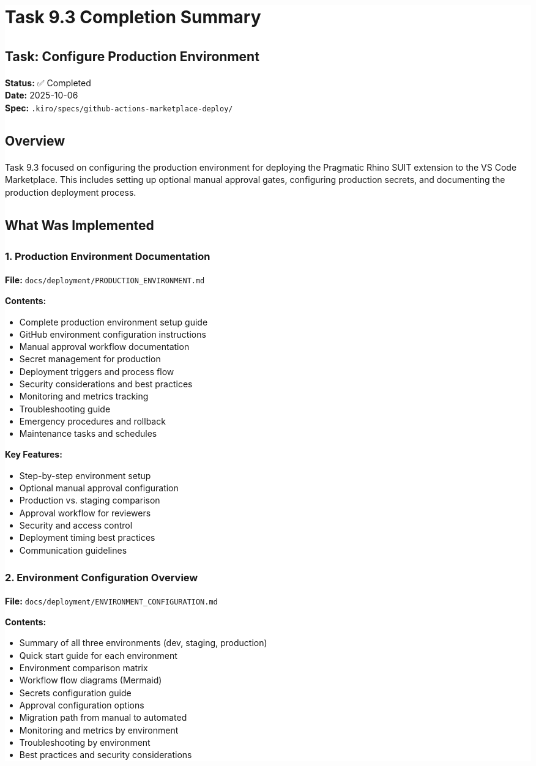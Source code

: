 # Task 9.3 Completion Summary

## Task: Configure Production Environment

**Status:** ✅ Completed  
**Date:** 2025-10-06  
**Spec:** `.kiro/specs/github-actions-marketplace-deploy/`

## Overview

Task 9.3 focused on configuring the production environment for deploying the Pragmatic Rhino SUIT extension to the VS Code Marketplace. This includes setting up optional manual approval gates, configuring production secrets, and documenting the production deployment process.

## What Was Implemented

### 1. Production Environment Documentation

**File:** `docs/deployment/PRODUCTION_ENVIRONMENT.md`

**Contents:**
- Complete production environment setup guide
- GitHub environment configuration instructions
- Manual approval workflow documentation
- Secret management for production
- Deployment triggers and process flow
- Security considerations and best practices
- Monitoring and metrics tracking
- Troubleshooting guide
- Emergency procedures and rollback
- Maintenance tasks and schedules

**Key Features:**
- Step-by-step environment setup
- Optional manual approval configuration
- Production vs. staging comparison
- Approval workflow for reviewers
- Security and access control
- Deployment timing best practices
- Communication guidelines

### 2. Environment Configuration Overview

**File:** `docs/deployment/ENVIRONMENT_CONFIGURATION.md`

**Contents:**
- Summary of all three environments (dev, staging, production)
- Quick start guide for each environment
- Environment comparison matrix
- Workflow flow diagrams (Mermaid)
- Secrets configuration guide
- Approval configuration options
- Migration path from manual to automated
- Monitoring and metrics by environment
- Troubleshooting by environment
- Best practices and security considerations
